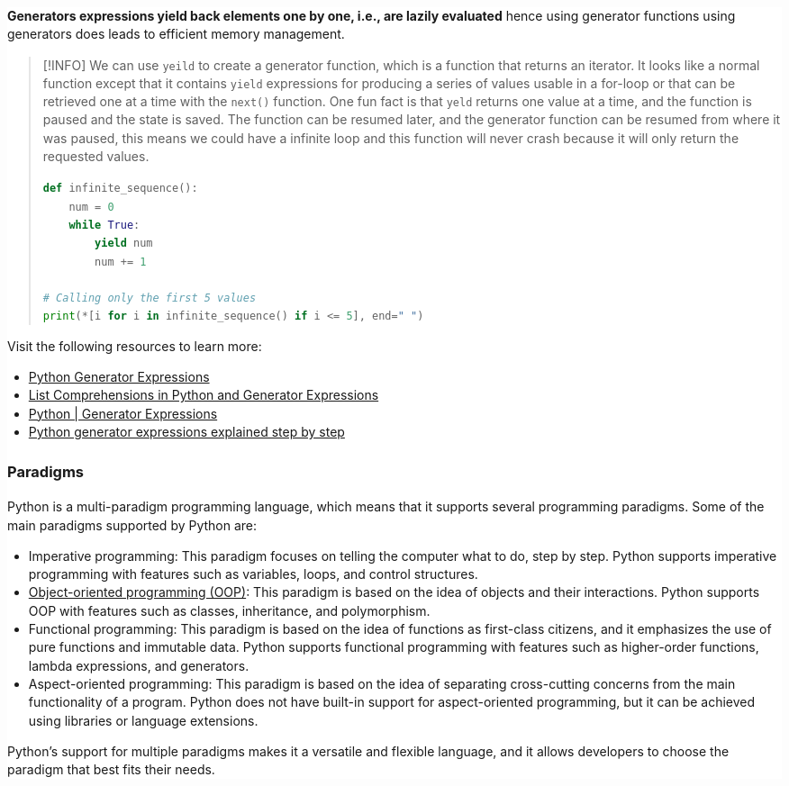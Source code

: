 **Generators expressions yield back elements one by one, i.e., are lazily evaluated** hence using generator functions using generators does leads to efficient memory management.

> [!INFO]
> We can use `yeild` to create a generator function, which is a function that returns an iterator. It looks like a normal function except that it contains `yield` expressions for producing a series of values usable in a for-loop or that can be retrieved one at a time with the `next()` function. One fun fact is that `yeld` returns one value at a time, and the function is paused and the state is saved. The function can be resumed later, and the generator function can be resumed from where it was paused, this means we could have a infinite loop and this function will never crash because it will only return the requested values.
> 
> ```python
> def infinite_sequence():
>     num = 0
>     while True:
>         yield num
>         num += 1
> 
> # Calling only the first 5 values
> print(*[i for i in infinite_sequence() if i <= 5], end=" ")
> ```


Visit the following resources to learn more:

-   [Python Generator Expressions](https://www.pythontutorial.net/advanced-python/python-generator-expressions/)
-   [List Comprehensions in Python and Generator Expressions](https://djangostars.com/blog/list-comprehensions-and-generator-expressions/)
-   [Python | Generator Expressions](https://www.geeksforgeeks.org/generator-expressions/)
- [Python generator expressions explained step by step](https://youtu.be/eF9Rt3Pw2zE)

### Paradigms 

Python is a multi-paradigm programming language, which means that it supports several programming paradigms. Some of the main paradigms supported by Python are:

-   Imperative programming: This paradigm focuses on telling the computer what to do, step by step. Python supports imperative programming with features such as variables, loops, and control structures.
-   [Object-oriented programming (OOP)](OOP.md): This paradigm is based on the idea of objects and their interactions. Python supports OOP with features such as classes, inheritance, and polymorphism.
-   Functional programming: This paradigm is based on the idea of functions as first-class citizens, and it emphasizes the use of pure functions and immutable data. Python supports functional programming with features such as higher-order functions, lambda expressions, and generators.
-   Aspect-oriented programming: This paradigm is based on the idea of separating cross-cutting concerns from the main functionality of a program. Python does not have built-in support for aspect-oriented programming, but it can be achieved using libraries or language extensions.

Python’s support for multiple paradigms makes it a versatile and flexible language, and it allows developers to choose the paradigm that best fits their needs.
